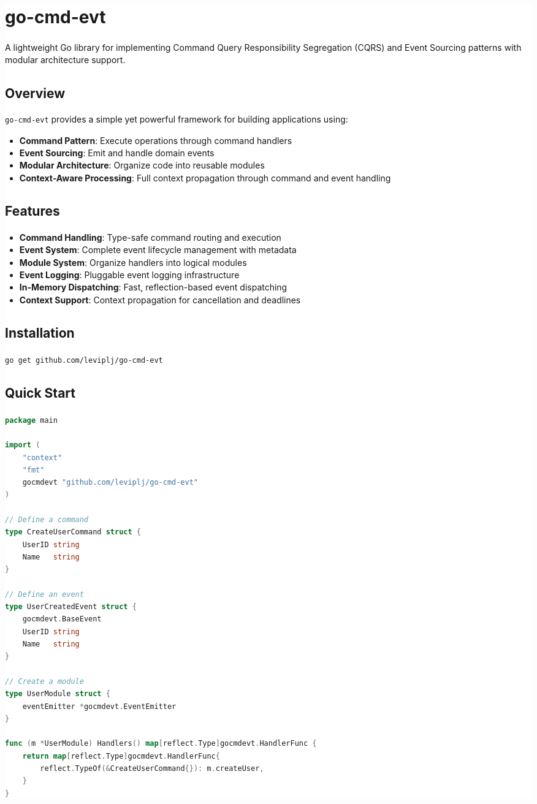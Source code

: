 # go-cmd-evt

A lightweight Go library for implementing Command Query Responsibility Segregation (CQRS) and Event Sourcing patterns with modular architecture support.

## Overview

`go-cmd-evt` provides a simple yet powerful framework for building applications using:
- **Command Pattern**: Execute operations through command handlers
- **Event Sourcing**: Emit and handle domain events
- **Modular Architecture**: Organize code into reusable modules
- **Context-Aware Processing**: Full context propagation through command and event handling

## Features

- **Command Handling**: Type-safe command routing and execution
- **Event System**: Complete event lifecycle management with metadata
- **Module System**: Organize handlers into logical modules
- **Event Logging**: Pluggable event logging infrastructure
- **In-Memory Dispatching**: Fast, reflection-based event dispatching
- **Context Support**: Context propagation for cancellation and deadlines

## Installation

```bash
go get github.com/leviplj/go-cmd-evt
```

## Quick Start

```go
package main

import (
    "context"
    "fmt"
    gocmdevt "github.com/leviplj/go-cmd-evt"
)

// Define a command
type CreateUserCommand struct {
    UserID string
    Name   string
}

// Define an event
type UserCreatedEvent struct {
    gocmdevt.BaseEvent
    UserID string
    Name   string
}

// Create a module
type UserModule struct {
    eventEmitter *gocmdevt.EventEmitter
}

func (m *UserModule) Handlers() map[reflect.Type]gocmdevt.HandlerFunc {
    return map[reflect.Type]gocmdevt.HandlerFunc{
        reflect.TypeOf(&CreateUserCommand{}): m.createUser,
    }
}
```